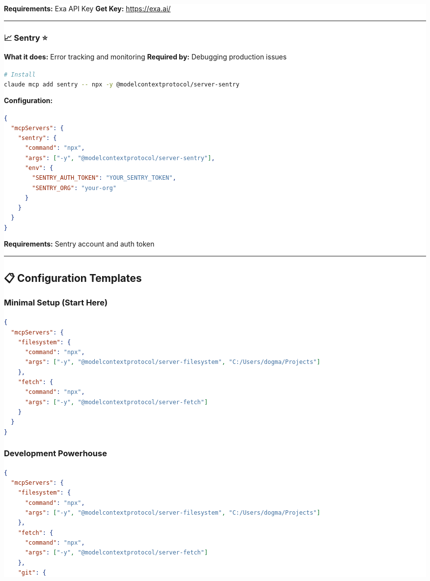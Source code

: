 **Requirements:** Exa API Key
**Get Key:** https://exa.ai/

---

### 📈 Sentry ⭐
**What it does:** Error tracking and monitoring
**Required by:** Debugging production issues

```bash
# Install
claude mcp add sentry -- npx -y @modelcontextprotocol/server-sentry
```

**Configuration:**
```json
{
  "mcpServers": {
    "sentry": {
      "command": "npx",
      "args": ["-y", "@modelcontextprotocol/server-sentry"],
      "env": {
        "SENTRY_AUTH_TOKEN": "YOUR_SENTRY_TOKEN",
        "SENTRY_ORG": "your-org"
      }
    }
  }
}
```

**Requirements:** Sentry account and auth token

---

## 📋 Configuration Templates

### Minimal Setup (Start Here)
```json
{
  "mcpServers": {
    "filesystem": {
      "command": "npx",
      "args": ["-y", "@modelcontextprotocol/server-filesystem", "C:/Users/dogma/Projects"]
    },
    "fetch": {
      "command": "npx",
      "args": ["-y", "@modelcontextprotocol/server-fetch"]
    }
  }
}
```

### Development Powerhouse
```json
{
  "mcpServers": {
    "filesystem": {
      "command": "npx",
      "args": ["-y", "@modelcontextprotocol/server-filesystem", "C:/Users/dogma/Projects"]
    },
    "fetch": {
      "command": "npx",
      "args": ["-y", "@modelcontextprotocol/server-fetch"]
    },
    "git": {
```